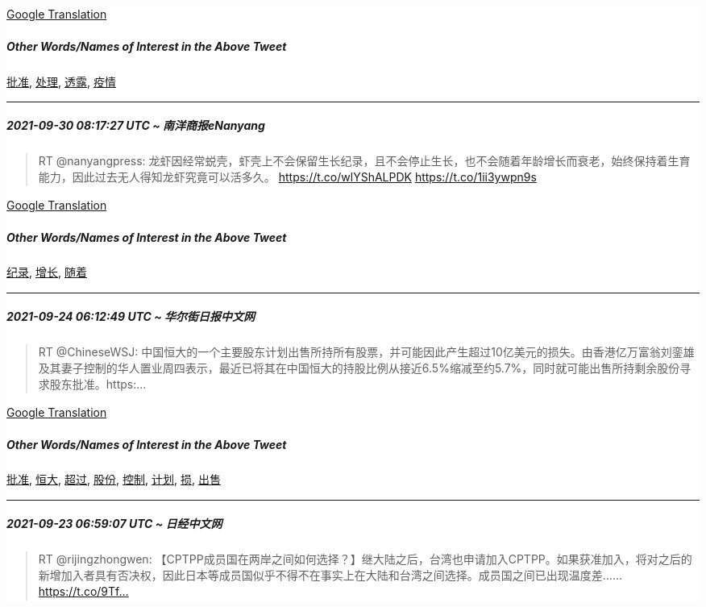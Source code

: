 [Google Translation](https://translate.google.com/?hi=en&tab=TT&sl=zh-CN&tl=en&op=translate&text=RT+%40zaobaosg%3A+%E6%9F%94%E4%BD%9B%E5%B7%9E%E5%8A%A1%E5%A4%A7%E8%87%A3%E5%93%88%E6%96%AF%E5%B0%BC%E9%80%8F%E9%9C%B2%EF%BC%8C%E9%A9%AC%E6%9D%A5%E8%A5%BF%E4%BA%9A%E4%B8%AD%E5%A4%AE%E6%94%BF%E5%BA%9C%E5%B7%B2%E7%BB%8F%E6%89%B9%E5%87%86%E6%9F%94%E4%BD%9B%E5%B7%9E%E6%94%BF%E5%BA%9C%E6%8F%90%E5%91%88%E7%9A%84%E2%80%9C%E9%A9%AC%E6%96%B0%E8%BE%B9%E5%A2%83%E9%80%9A%E5%8B%A4%E5%BE%80%E8%BF%94%E6%A0%87%E5%87%86%E4%BD%9C%E4%B8%9A%E7%A8%8B%E5%BA%8F%E2%80%9D%EF%BC%8C%E7%9B%AE%E5%89%8D%E6%AD%A3%E7%AD%89%E5%BE%85%E6%96%B0%E5%8A%A0%E5%9D%A1%E6%94%BF%E5%BA%9C%E7%9A%84%E6%89%B9%E5%87%86%E3%80%82%E4%BB%96%E8%AF%B4%EF%BC%8C%E6%96%B0%E5%8A%A0%E5%9D%A1%E7%9B%AE%E5%89%8D%E6%AD%A3%E9%9D%A2%E5%AF%B9%E7%96%AB%E6%83%85%E8%80%83%E9%AA%8C%EF%BC%8C%E5%9B%A0%E6%AD%A4%E7%9B%B8%E4%BF%A1%E9%9C%80%E8%A6%81%E6%9B%B4%E5%A4%9A%E6%97%B6%E9%97%B4%E5%A4%84%E7%90%86%E6%AD%A4%E4%BA%8B%E3%80%82https%3A%2F%2Ft.co%2FwwW9aIhl31)
##### Other Words/Names of Interest in the Above Tweet
[批准](批准.md), [处理](处理.md), [透露](透露.md), [疫情](疫情.md)
___
##### 2021-09-30 08:17:27 UTC ~ 南洋商报eNanyang
> RT @nanyangpress: 龙虾因经常蜕壳，虾壳上不会保留生长纪录，且不会停止生长，也不会随着年龄增长而衰老，始终保持着生育能力，因此过去无人得知龙虾究竟可以活多久。 https://t.co/wlYShALPDK https://t.co/1ii3ywpn9s

[Google Translation](https://translate.google.com/?hi=en&tab=TT&sl=zh-CN&tl=en&op=translate&text=RT+%40nanyangpress%3A+%E9%BE%99%E8%99%BE%E5%9B%A0%E7%BB%8F%E5%B8%B8%E8%9C%95%E5%A3%B3%EF%BC%8C%E8%99%BE%E5%A3%B3%E4%B8%8A%E4%B8%8D%E4%BC%9A%E4%BF%9D%E7%95%99%E7%94%9F%E9%95%BF%E7%BA%AA%E5%BD%95%EF%BC%8C%E4%B8%94%E4%B8%8D%E4%BC%9A%E5%81%9C%E6%AD%A2%E7%94%9F%E9%95%BF%EF%BC%8C%E4%B9%9F%E4%B8%8D%E4%BC%9A%E9%9A%8F%E7%9D%80%E5%B9%B4%E9%BE%84%E5%A2%9E%E9%95%BF%E8%80%8C%E8%A1%B0%E8%80%81%EF%BC%8C%E5%A7%8B%E7%BB%88%E4%BF%9D%E6%8C%81%E7%9D%80%E7%94%9F%E8%82%B2%E8%83%BD%E5%8A%9B%EF%BC%8C%E5%9B%A0%E6%AD%A4%E8%BF%87%E5%8E%BB%E6%97%A0%E4%BA%BA%E5%BE%97%E7%9F%A5%E9%BE%99%E8%99%BE%E7%A9%B6%E7%AB%9F%E5%8F%AF%E4%BB%A5%E6%B4%BB%E5%A4%9A%E4%B9%85%E3%80%82+https%3A%2F%2Ft.co%2FwlYShALPDK+https%3A%2F%2Ft.co%2F1ii3ywpn9s)
##### Other Words/Names of Interest in the Above Tweet
[纪录](纪录.md), [增长](增长.md), [随着](随着.md)
___
##### 2021-09-24 06:12:49 UTC ~ 华尔街日报中文网
> RT @ChineseWSJ: 中国恒大的一个主要股东计划出售所持所有股票，并可能因此产生超过10亿美元的损失。由香港亿万富翁刘銮雄及其妻子控制的华人置业周四表示，最近已将其在中国恒大的持股比例从接近6.5%缩减至约5.7%，同时就可能出售所持剩余股份寻求股东批准。https:…

[Google Translation](https://translate.google.com/?hi=en&tab=TT&sl=zh-CN&tl=en&op=translate&text=RT+%40ChineseWSJ%3A+%E4%B8%AD%E5%9B%BD%E6%81%92%E5%A4%A7%E7%9A%84%E4%B8%80%E4%B8%AA%E4%B8%BB%E8%A6%81%E8%82%A1%E4%B8%9C%E8%AE%A1%E5%88%92%E5%87%BA%E5%94%AE%E6%89%80%E6%8C%81%E6%89%80%E6%9C%89%E8%82%A1%E7%A5%A8%EF%BC%8C%E5%B9%B6%E5%8F%AF%E8%83%BD%E5%9B%A0%E6%AD%A4%E4%BA%A7%E7%94%9F%E8%B6%85%E8%BF%8710%E4%BA%BF%E7%BE%8E%E5%85%83%E7%9A%84%E6%8D%9F%E5%A4%B1%E3%80%82%E7%94%B1%E9%A6%99%E6%B8%AF%E4%BA%BF%E4%B8%87%E5%AF%8C%E7%BF%81%E5%88%98%E9%8A%AE%E9%9B%84%E5%8F%8A%E5%85%B6%E5%A6%BB%E5%AD%90%E6%8E%A7%E5%88%B6%E7%9A%84%E5%8D%8E%E4%BA%BA%E7%BD%AE%E4%B8%9A%E5%91%A8%E5%9B%9B%E8%A1%A8%E7%A4%BA%EF%BC%8C%E6%9C%80%E8%BF%91%E5%B7%B2%E5%B0%86%E5%85%B6%E5%9C%A8%E4%B8%AD%E5%9B%BD%E6%81%92%E5%A4%A7%E7%9A%84%E6%8C%81%E8%82%A1%E6%AF%94%E4%BE%8B%E4%BB%8E%E6%8E%A5%E8%BF%916.5%25%E7%BC%A9%E5%87%8F%E8%87%B3%E7%BA%A65.7%25%EF%BC%8C%E5%90%8C%E6%97%B6%E5%B0%B1%E5%8F%AF%E8%83%BD%E5%87%BA%E5%94%AE%E6%89%80%E6%8C%81%E5%89%A9%E4%BD%99%E8%82%A1%E4%BB%BD%E5%AF%BB%E6%B1%82%E8%82%A1%E4%B8%9C%E6%89%B9%E5%87%86%E3%80%82https%3A%E2%80%A6)
##### Other Words/Names of Interest in the Above Tweet
[批准](批准.md), [恒大](恒大.md), [超过](超过.md), [股份](股份.md), [控制](控制.md), [计划](计划.md), [损](损.md), [出售](出售.md)
___
##### 2021-09-23 06:59:07 UTC ~ 日经中文网
> RT @rijingzhongwen: 【CPTPP成员国在两岸之间如何选择？】继大陆之后，台湾也申请加入CPTPP。如果获准加入，将对之后的新增加入者具有否决权，因此日本等成员国似乎不得不在事实上在大陆和台湾之间选择。成员国之间已出现温度差……https://t.co/9Tf…
